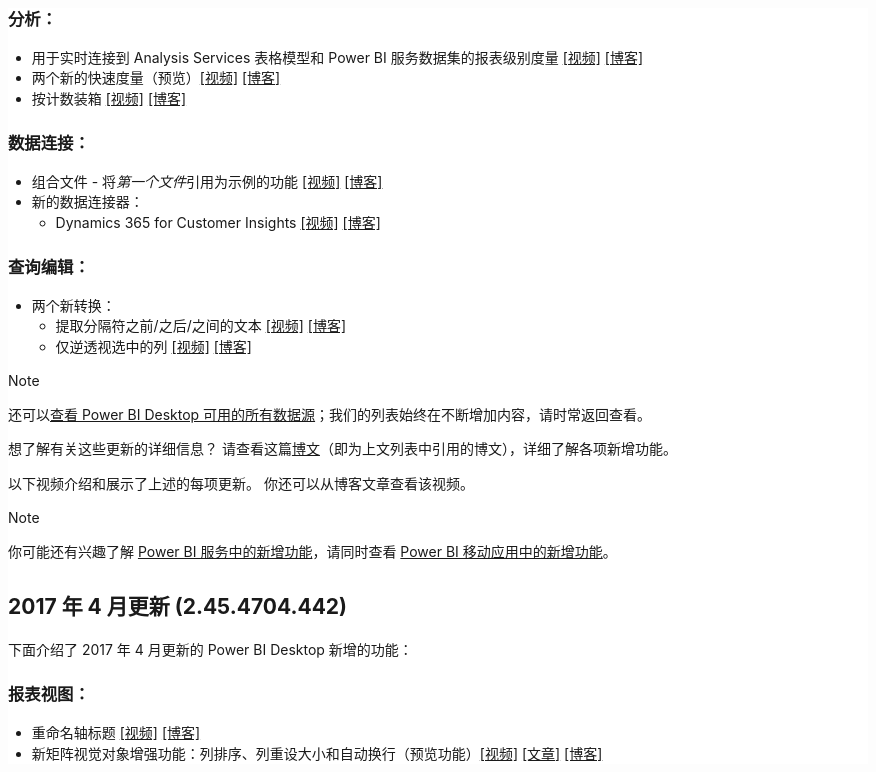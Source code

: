 ### <a name="analytics"></a>分析：

-   用于实时连接到 Analysis Services 表格模型和 Power BI 服务数据集的报表级别度量 [[视频]](https://youtu.be/CKISVNHcHVA?t=12m48s) [[博客]](https://powerbi.microsoft.com/blog/power-bi-desktop-may-feature-summary/#reportLevelMeasures)
-   两个新的快速度量（预览）[[视频]](https://youtu.be/CKISVNHcHVA?t=15m39s) [[博客]](https://powerbi.microsoft.com/blog/power-bi-desktop-may-feature-summary/#quickMeasures)
-   按计数装箱 [[视频]](https://youtu.be/CKISVNHcHVA?t=18m22s) [[博客]](https://powerbi.microsoft.com/blog/power-bi-desktop-may-feature-summary/#binByCount)

### <a name="data-connectivity"></a>数据连接：

-   组合文件 - 将*第一个文件*引用为示例的功能 [[视频]](https://youtu.be/CKISVNHcHVA?t=21m30s) [[博客]](https://powerbi.microsoft.com/blog/power-bi-desktop-may-feature-summary/#combineFiles)
-   新的数据连接器：
    -  Dynamics 365 for Customer Insights [[视频]](https://youtu.be/CKISVNHcHVA?t=21m2s) [[博客]](https://powerbi.microsoft.com/blog/power-bi-desktop-may-feature-summary/#customerInsights)

### <a name="query-editing"></a>查询编辑：

-   两个新转换：
    -   提取分隔符之前/之后/之间的文本 [[视频]](https://youtu.be/CKISVNHcHVA?t=22m52s) [[博客]](https://powerbi.microsoft.com/blog/power-bi-desktop-may-feature-summary/#extractText)
    -   仅逆透视选中的列 [[视频]](https://youtu.be/CKISVNHcHVA?t=24m42s) [[博客]](https://powerbi.microsoft.com/blog/power-bi-desktop-may-feature-summary/#unpivot)


> [!NOTE]
> 还可以[查看 Power BI Desktop 可用的所有数据源](desktop-data-sources.md)；我们的列表始终在不断增加内容，请时常返回查看。

想了解有关这些更新的详细信息？ 请查看这篇[博文](https://powerbi.microsoft.com/blog/power-bi-desktop-may-feature-summary/)（即为上文列表中引用的博文），详细了解各项新增功能。

以下视频介绍和展示了上述的每项更新。 你还可以从博客文章查看该视频。

<iframe width="560" height="315" src="https://www.youtube.com/embed/CKISVNHcHVA" frameborder="0" allowfullscreen></iframe>

> [!NOTE]
> 你可能还有兴趣了解 [Power BI 服务中的新增功能](service-whats-new.md)，请同时查看 [Power BI 移动应用中的新增功能](mobile-whats-new-in-the-mobile-apps.md)。




## <a name="april-2017-update-2454704442"></a>2017 年 4 月更新 (2.45.4704.442)

下面介绍了 2017 年 4 月更新的 Power BI Desktop 新增的功能：

### <a name="report-view"></a>报表视图：

-   重命名轴标题 [[视频]](https://youtu.be/AWMaIaI8G2Y?t=25s) [[博客]](https://powerbi.microsoft.com/blog/power-bi-desktop-april-feature-summary/#renameAxisTitles)
-   新矩阵视觉对象增强功能：列排序、列重设大小和自动换行（预览功能）[[视频]](https://youtu.be/AWMaIaI8G2Y?t=1m32s) [[文章]](desktop-matrix-visual.md) [[博客]](https://powerbi.microsoft.com/blog/power-bi-desktop-april-feature-summary/#matrix)
